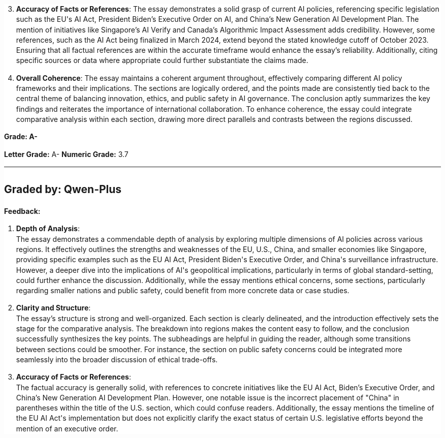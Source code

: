 3. **Accuracy of Facts or References**: The essay demonstrates a solid grasp of current AI policies, referencing specific legislation such as the EU's AI Act, President Biden’s Executive Order on AI, and China’s New Generation AI Development Plan. The mention of initiatives like Singapore’s AI Verify and Canada’s Algorithmic Impact Assessment adds credibility. However, some references, such as the AI Act being finalized in March 2024, extend beyond the stated knowledge cutoff of October 2023. Ensuring that all factual references are within the accurate timeframe would enhance the essay’s reliability. Additionally, citing specific sources or data where appropriate could further substantiate the claims made.

4. **Overall Coherence**: The essay maintains a coherent argument throughout, effectively comparing different AI policy frameworks and their implications. The sections are logically ordered, and the points made are consistently tied back to the central theme of balancing innovation, ethics, and public safety in AI governance. The conclusion aptly summarizes the key findings and reiterates the importance of international collaboration. To enhance coherence, the essay could integrate comparative analysis within each section, drawing more direct parallels and contrasts between the regions discussed.

**Grade: A-**

**Letter Grade:** A-
**Numeric Grade:** 3.7

---

## Graded by: Qwen-Plus

**Feedback:**

1) **Depth of Analysis**:  
The essay demonstrates a commendable depth of analysis by exploring multiple dimensions of AI policies across various regions. It effectively outlines the strengths and weaknesses of the EU, U.S., China, and smaller economies like Singapore, providing specific examples such as the EU AI Act, President Biden's Executive Order, and China's surveillance infrastructure. However, a deeper dive into the implications of AI's geopolitical implications, particularly in terms of global standard-setting, could further enhance the discussion. Additionally, while the essay mentions ethical concerns, some sections, particularly regarding smaller nations and public safety, could benefit from more concrete data or case studies.

2) **Clarity and Structure**:  
The essay’s structure is strong and well-organized. Each section is clearly delineated, and the introduction effectively sets the stage for the comparative analysis. The breakdown into regions makes the content easy to follow, and the conclusion successfully synthesizes the key points. The subheadings are helpful in guiding the reader, although some transitions between sections could be smoother. For instance, the section on public safety concerns could be integrated more seamlessly into the broader discussion of ethical trade-offs.

3) **Accuracy of Facts or References**:  
The factual accuracy is generally solid, with references to concrete initiatives like the EU AI Act, Biden’s Executive Order, and China’s New Generation AI Development Plan. However, one notable issue is the incorrect placement of "China" in parentheses within the title of the U.S. section, which could confuse readers. Additionally, the essay mentions the timeline of the EU AI Act's implementation but does not explicitly clarify the exact status of certain U.S. legislative efforts beyond the mention of an executive order.
